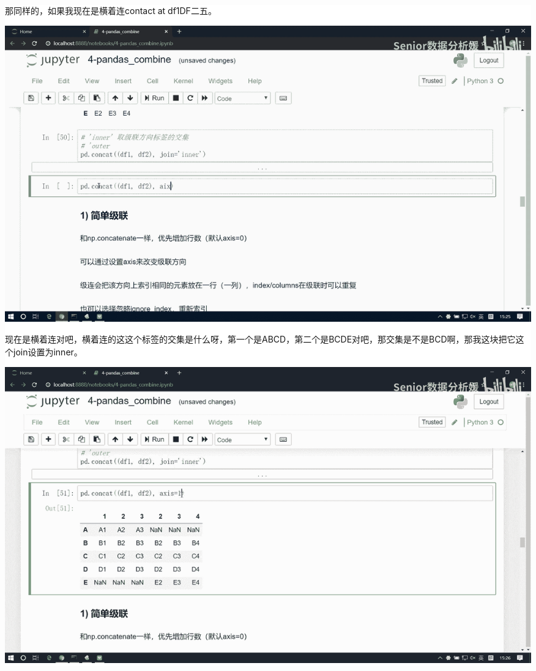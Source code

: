 那同样的，如果我现在是横着连contact at df1DF二五。

![](img/201aede0fc92d1f99ffb27bb2f301da2_36.png)

现在是横着连对吧，横着连的这这个标签的交集是什么呀，第一个是ABCD，第二个是BCDE对吧，那交集是不是BCD啊，那我这块把它这个join设置为inner。



![](img/201aede0fc92d1f99ffb27bb2f301da2_38.png)
